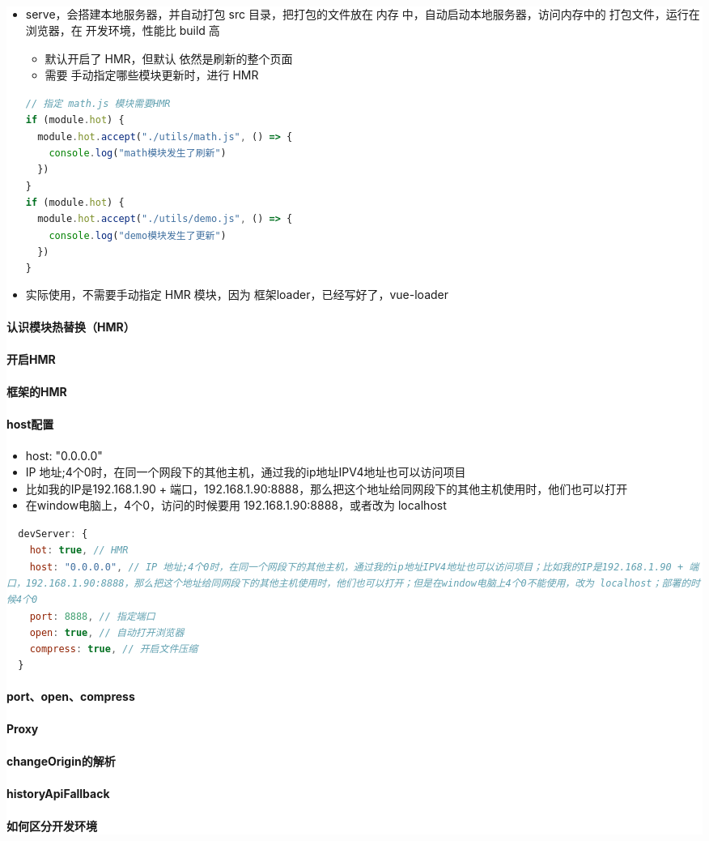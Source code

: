 - serve，会搭建本地服务器，并自动打包 src 目录，把打包的文件放在 内存 中，自动启动本地服务器，访问内存中的 打包文件，运行在浏览器，在 开发环境，性能比 build  高

  - 默认开启了 HMR，但默认 依然是刷新的整个页面
  - 需要 手动指定哪些模块更新时，进行 HMR

  ```js
  // 指定 math.js 模块需要HMR
  if (module.hot) {
    module.hot.accept("./utils/math.js", () => {
      console.log("math模块发生了刷新")
    })
  }
  if (module.hot) {
    module.hot.accept("./utils/demo.js", () => {
      console.log("demo模块发生了更新")
    })
  }
  ```

- 实际使用，不需要手动指定 HMR 模块，因为 框架loader，已经写好了，vue-loader 

#### 认识模块热替换（HMR） 

#### 开启HMR

#### 框架的HMR 

#### host配置

- host: "0.0.0.0"
- IP 地址;4个0时，在同一个网段下的其他主机，通过我的ip地址IPV4地址也可以访问项目
- 比如我的IP是192.168.1.90 + 端口，192.168.1.90:8888，那么把这个地址给同网段下的其他主机使用时，他们也可以打开
- 在window电脑上，4个0，访问的时候要用 192.168.1.90:8888，或者改为 localhost

```js
  devServer: {
    hot: true, // HMR
    host: "0.0.0.0", // IP 地址;4个0时，在同一个网段下的其他主机，通过我的ip地址IPV4地址也可以访问项目；比如我的IP是192.168.1.90 + 端口，192.168.1.90:8888，那么把这个地址给同网段下的其他主机使用时，他们也可以打开；但是在window电脑上4个0不能使用，改为 localhost；部署的时候4个0
    port: 8888, // 指定端口
    open: true, // 自动打开浏览器
    compress: true, // 开启文件压缩
  }
```

#### port、open、compress 

#### Proxy 

#### changeOrigin的解析 

#### historyApiFallback

#### 如何区分开发环境 
